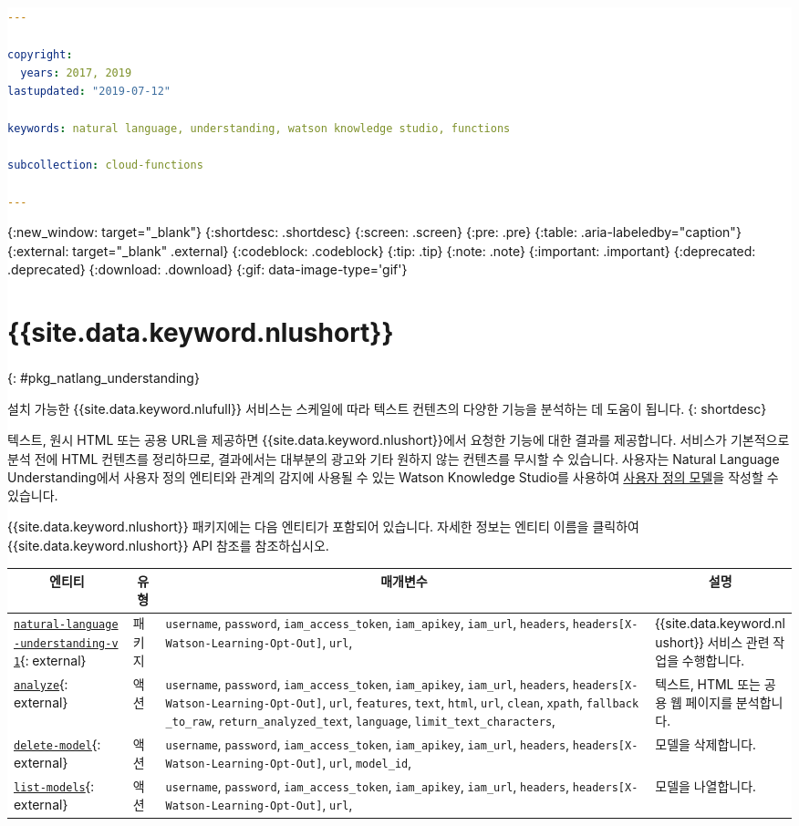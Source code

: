 ```yaml
---

copyright:
  years: 2017, 2019
lastupdated: "2019-07-12"

keywords: natural language, understanding, watson knowledge studio, functions

subcollection: cloud-functions

---
```


{:new_window: target="_blank"}
{:shortdesc: .shortdesc}
{:screen: .screen}
{:pre: .pre}
{:table: .aria-labeledby="caption"}
{:external: target="_blank" .external}
{:codeblock: .codeblock}
{:tip: .tip}
{:note: .note}
{:important: .important}
{:deprecated: .deprecated}
{:download: .download}
{:gif: data-image-type='gif'}


# {{site.data.keyword.nlushort}}
{: #pkg_natlang_understanding}

설치 가능한 {{site.data.keyword.nlufull}} 서비스는 스케일에 따라 텍스트 컨텐츠의 다양한 기능을 분석하는 데 도움이 됩니다.
{: shortdesc}

텍스트, 원시 HTML 또는 공용 URL을 제공하면 {{site.data.keyword.nlushort}}에서 요청한 기능에 대한 결과를 제공합니다. 서비스가 기본적으로 분석 전에 HTML 컨텐츠를 정리하므로, 결과에서는 대부분의 광고와 기타 원하지 않는 컨텐츠를 무시할 수 있습니다. 사용자는 Natural Language Understanding에서 사용자 정의 엔티티와 관계의 감지에 사용될 수 있는 Watson Knowledge Studio를 사용하여 <a target="_blank" href="https://www.ibm.com/watson/developercloud/doc/natural-language-understanding/customizing.html">사용자 정의 모델</a>을 작성할 수 있습니다.

{{site.data.keyword.nlushort}} 패키지에는 다음 엔티티가 포함되어 있습니다. 자세한 정보는 엔티티 이름을 클릭하여 {{site.data.keyword.nlushort}} API 참조를 참조하십시오.

|엔티티 |유형 |매개변수 |설명 |
| --- | --- | --- | --- |
| [`natural-language-understanding-v1`](https://www.ibm.com/watson/developercloud/natural-language-understanding/api/v1/?curl.html){: external} |패키지 | `username`, `password`,  `iam_access_token`, `iam_apikey`, `iam_url`,  `headers`, `headers[X-Watson-Learning-Opt-Out]`, `url`,  |{{site.data.keyword.nlushort}} 서비스 관련 작업을 수행합니다. |
| [`analyze`](https://www.ibm.com/watson/developercloud/natural-language-understanding/api/v1/?curl#analyze){: external} |액션 |  `username`, `password`,  `iam_access_token`, `iam_apikey`, `iam_url`,  `headers`, `headers[X-Watson-Learning-Opt-Out]`, `url`, `features`, `text`, `html`, `url`, `clean`, `xpath`, `fallback_to_raw`, `return_analyzed_text`, `language`, `limit_text_characters`,  |텍스트, HTML 또는 공용 웹 페이지를 분석합니다. |
| [`delete-model`](https://www.ibm.com/watson/developercloud/natural-language-understanding/api/v1/?curl#delete-model){: external} |액션 |  `username`, `password`, `iam_access_token`, `iam_apikey`, `iam_url`, `headers`, `headers[X-Watson-Learning-Opt-Out]`, `url`, `model_id`,  |모델을 삭제합니다. |
| [`list-models`](https://www.ibm.com/watson/developercloud/natural-language-understanding/api/v1/?curl#list-models){: external} |액션 |  `username`, `password`,  `iam_access_token`, `iam_apikey`, `iam_url`, `headers`, `headers[X-Watson-Learning-Opt-Out]`, `url`, |모델을 나열합니다. |
